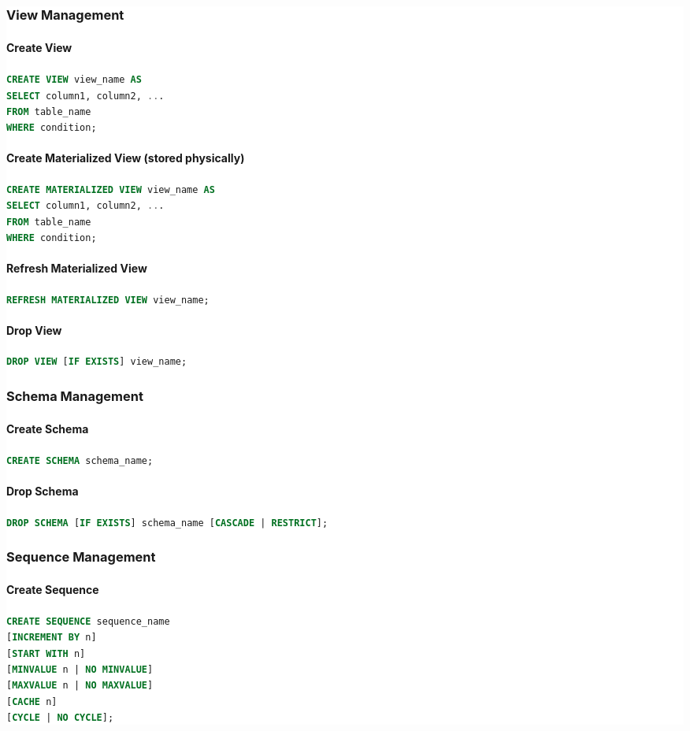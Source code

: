 ### View Management

#### Create View
```sql
CREATE VIEW view_name AS
SELECT column1, column2, ...
FROM table_name
WHERE condition;
```

#### Create Materialized View (stored physically)
```sql
CREATE MATERIALIZED VIEW view_name AS
SELECT column1, column2, ...
FROM table_name
WHERE condition;
```

#### Refresh Materialized View
```sql
REFRESH MATERIALIZED VIEW view_name;
```

#### Drop View
```sql
DROP VIEW [IF EXISTS] view_name;
```

### Schema Management

#### Create Schema
```sql
CREATE SCHEMA schema_name;
```

#### Drop Schema
```sql
DROP SCHEMA [IF EXISTS] schema_name [CASCADE | RESTRICT];
```

### Sequence Management

#### Create Sequence
```sql
CREATE SEQUENCE sequence_name
[INCREMENT BY n]
[START WITH n]
[MINVALUE n | NO MINVALUE]
[MAXVALUE n | NO MAXVALUE]
[CACHE n]
[CYCLE | NO CYCLE];
```
